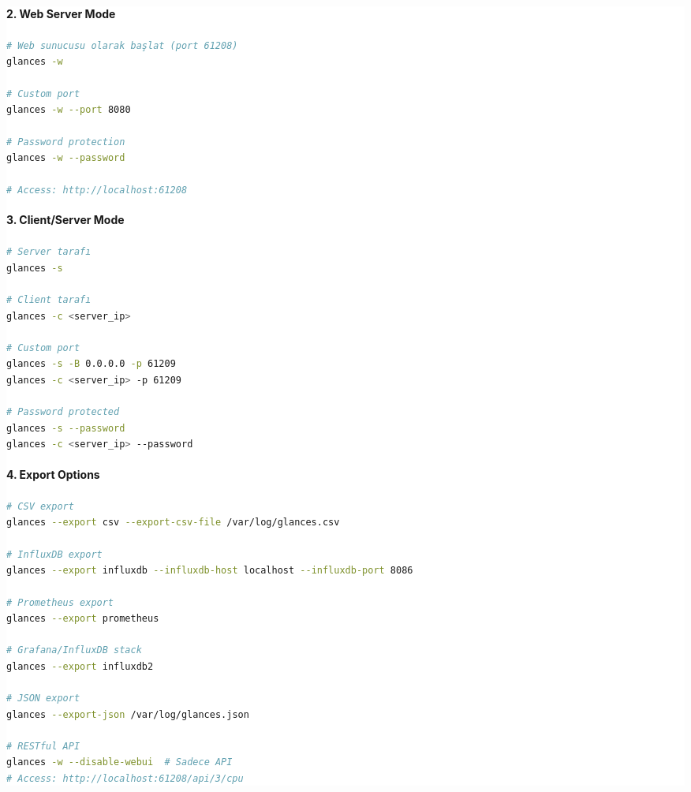 #### 2. Web Server Mode

```bash
# Web sunucusu olarak başlat (port 61208)
glances -w

# Custom port
glances -w --port 8080

# Password protection
glances -w --password

# Access: http://localhost:61208
```

#### 3. Client/Server Mode

```bash
# Server tarafı
glances -s

# Client tarafı
glances -c <server_ip>

# Custom port
glances -s -B 0.0.0.0 -p 61209
glances -c <server_ip> -p 61209

# Password protected
glances -s --password
glances -c <server_ip> --password
```

#### 4. Export Options

```bash
# CSV export
glances --export csv --export-csv-file /var/log/glances.csv

# InfluxDB export
glances --export influxdb --influxdb-host localhost --influxdb-port 8086

# Prometheus export
glances --export prometheus

# Grafana/InfluxDB stack
glances --export influxdb2

# JSON export
glances --export-json /var/log/glances.json

# RESTful API
glances -w --disable-webui  # Sadece API
# Access: http://localhost:61208/api/3/cpu
```
